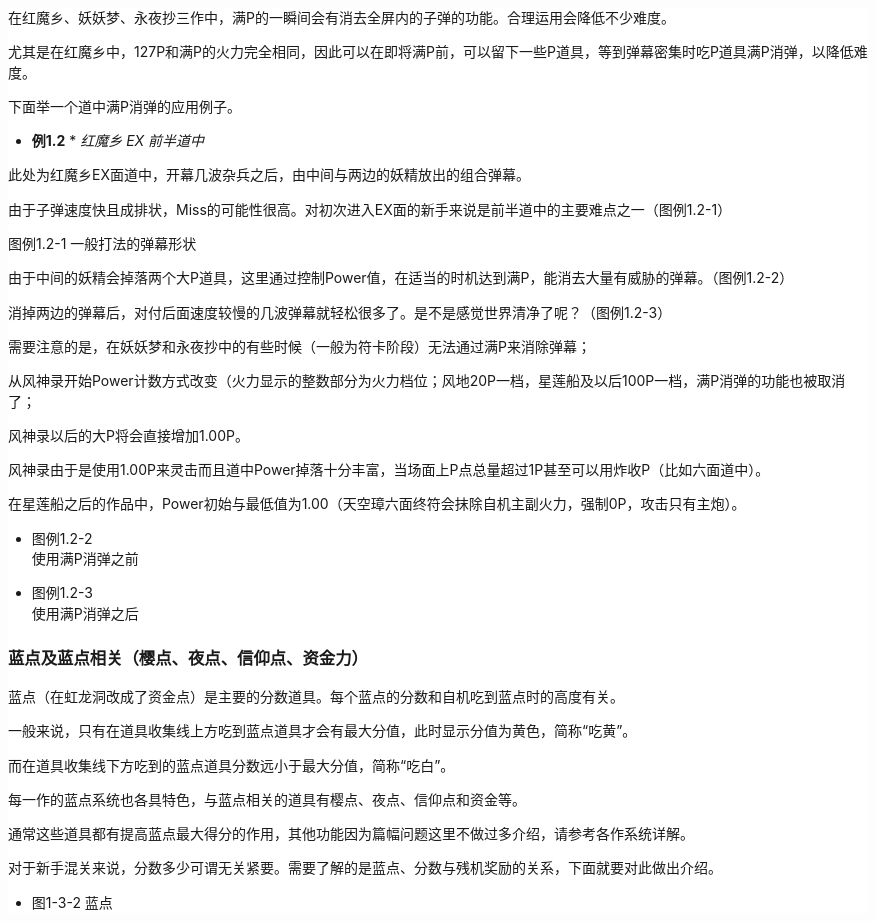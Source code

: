 
  

  
在红魔乡、妖妖梦、永夜抄三作中，满P的一瞬间会有消去全屏内的子弹的功能。合理运用会降低不少难度。  

尤其是在红魔乡中，127P和满P的火力完全相同，因此可以在即将满P前，可以留下一些P道具，等到弹幕密集时吃P道具满P消弹，以降低难度。  

下面举一个道中满P消弹的应用例子。  

  

 * **例1.2** *     *红魔乡 EX 前半道中*   

此处为红魔乡EX面道中，开幕几波杂兵之后，由中间与两边的妖精放出的组合弹幕。  

由于子弹速度快且成排状，Miss的可能性很高。对初次进入EX面的新手来说是前半道中的主要难点之一（图例1.2-1）  

  

[](./文件-东方projectSTG基础百科图例1.2-1.jpg.md)  [](./文件-东方projectSTG基础百科图例1.2-1.jpg.md)图例1.2-1 一般打法的弹幕形状  
  

  
由于中间的妖精会掉落两个大P道具，这里通过控制Power值，在适当的时机达到满P，能消去大量有威胁的弹幕。（图例1.2-2）  

消掉两边的弹幕后，对付后面速度较慢的几波弹幕就轻松很多了。是不是感觉世界清净了呢？（图例1.2-3）  

需要注意的是，在妖妖梦和永夜抄中的有些时候（一般为符卡阶段）无法通过满P来消除弹幕；  

从风神录开始Power计数方式改变（火力显示的整数部分为火力档位；风地20P一档，星莲船及以后100P一档，满P消弹的功能也被取消了；  

风神录以后的大P将会直接增加1.00P。  

风神录由于是使用1.00P来灵击而且道中Power掉落十分丰富，当场面上P点总量超过1P甚至可以用炸收P（比如六面道中）。  

在星莲船之后的作品中，Power初始与最低值为1.00（天空璋六面终符会抹除自机主副火力，强制0P，攻击只有主炮）。  

  

- [](./文件-东方projectSTG基础百科图例1.2-2.jpg.md)图例1.2-2  
使用满P消弹之前  
  
- [](./文件-东方projectSTG基础百科图例1.2-3.jpg.md)图例1.2-3  
使用满P消弹之后  
  




### 蓝点及蓝点相关（樱点、夜点、信仰点、资金力）

  
蓝点（在虹龙洞改成了资金点）是主要的分数道具。每个蓝点的分数和自机吃到蓝点时的高度有关。  

一般来说，只有在道具收集线上方吃到蓝点道具才会有最大分值，此时显示分值为黄色，简称“吃黄”。  

而在道具收集线下方吃到的蓝点道具分数远小于最大分值，简称“吃白”。  

每一作的蓝点系统也各具特色，与蓝点相关的道具有樱点、夜点、信仰点和资金等。  

通常这些道具都有提高蓝点最大得分的作用，其他功能因为篇幅问题这里不做过多介绍，请参考各作系统详解。  

对于新手混关来说，分数多少可谓无关紧要。需要了解的是蓝点、分数与残机奖励的关系，下面就要对此做出介绍。
  


- [](./文件-东方projectSTG基础百科图1-3-2.png.md)图1-3-2 蓝点

